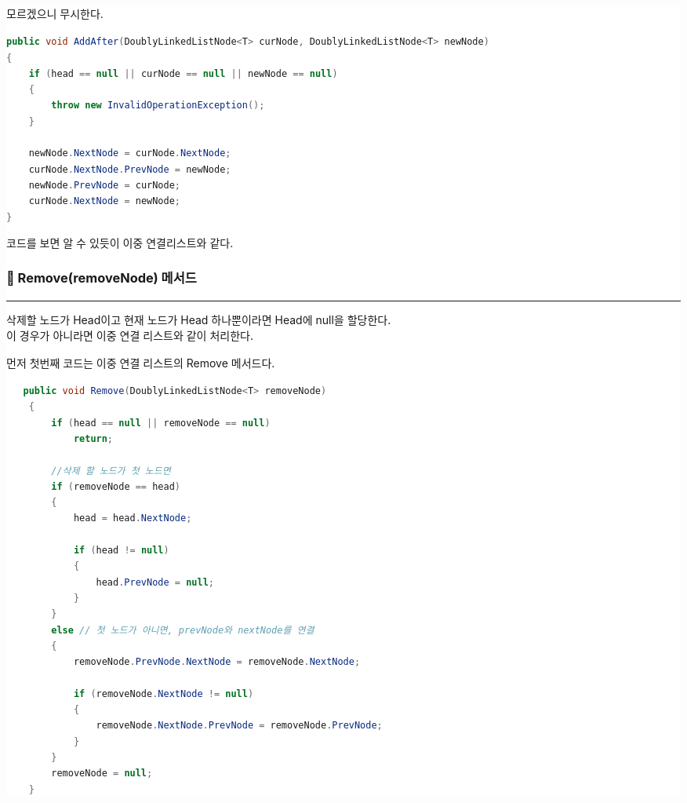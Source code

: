 모르겠으니 무시한다.

```c#
public void AddAfter(DoublyLinkedListNode<T> curNode, DoublyLinkedListNode<T> newNode)
{
    if (head == null || curNode == null || newNode == null)
    {
        throw new InvalidOperationException();
    }

    newNode.NextNode = curNode.NextNode;
    curNode.NextNode.PrevNode = newNode;
    newNode.PrevNode = curNode;
    curNode.NextNode = newNode;
}
```

코드를 보면 알 수 있듯이 이중 연결리스트와 같다.

### 📍 Remove(removeNode) 메서드
<hr style="width=100%" />

삭제할 노드가 Head이고 현재 노드가 Head 하나뿐이라면 Head에 null을 할당한다.  
이 경우가 아니라면 이중 연결 리스트와 같이 처리한다.

먼저 첫번째 코드는 이중 연결 리스트의 Remove 메서드다.

```c#
   public void Remove(DoublyLinkedListNode<T> removeNode)
    {
        if (head == null || removeNode == null)
            return;
        
        //삭제 할 노드가 첫 노드면
        if (removeNode == head)
        {
            head = head.NextNode;

            if (head != null)
            {
                head.PrevNode = null;
            }
        }
        else // 첫 노드가 아니면, prevNode와 nextNode를 연결
        {
            removeNode.PrevNode.NextNode = removeNode.NextNode;

            if (removeNode.NextNode != null)
            {
                removeNode.NextNode.PrevNode = removeNode.PrevNode;
            }
        }
        removeNode = null;
    }
```
